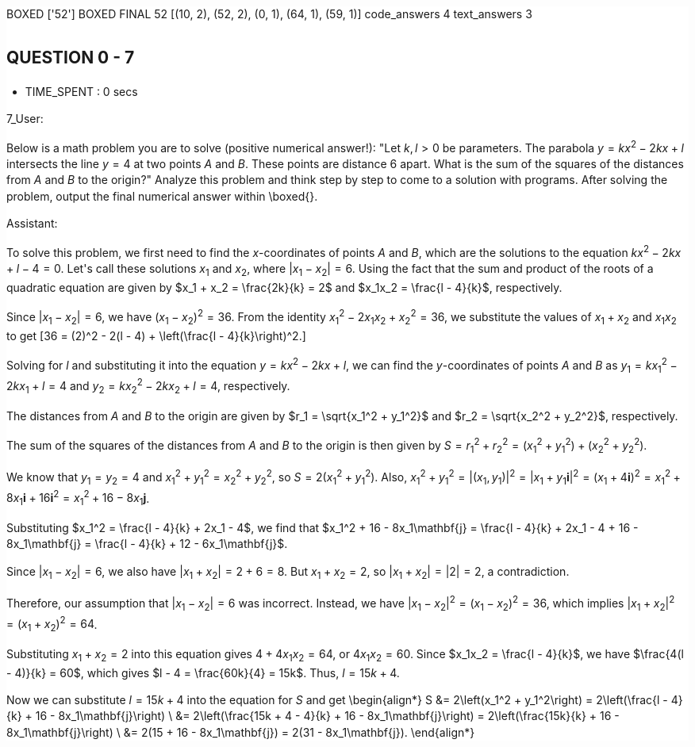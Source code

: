 BOXED ['52']
BOXED FINAL 52
[(10, 2), (52, 2), (0, 1), (64, 1), (59, 1)]
code_answers 4 text_answers 3



## QUESTION 0 - 7 
- TIME_SPENT : 0 secs

7_User:

Below is a math problem you are to solve (positive numerical answer!):
"Let $k, l > 0$ be parameters. The parabola $y = kx^2 - 2kx + l$ intersects the line $y = 4$ at two points $A$ and $B$. These points are distance 6 apart. What is the sum of the squares of the distances from $A$ and $B$ to the origin?"
Analyze this problem and think step by step to come to a solution with programs. After solving the problem, output the final numerical answer within \boxed{}.

Assistant:

 To solve this problem, we first need to find the $x$-coordinates of points $A$ and $B$, which are the solutions to the equation $kx^2 - 2kx + l - 4 = 0$. Let's call these solutions $x_1$ and $x_2$, where $|x_1 - x_2| = 6$. Using the fact that the sum and product of the roots of a quadratic equation are given by $x_1 + x_2 = \frac{2k}{k} = 2$ and $x_1x_2 = \frac{l - 4}{k}$, respectively.

Since $|x_1 - x_2| = 6$, we have $(x_1 - x_2)^2 = 36$. From the identity $x_1^2 - 2x_1x_2 + x_2^2 = 36$, we substitute the values of $x_1 + x_2$ and $x_1x_2$ to get
\[36 = (2)^2 - 2(l - 4) + \left(\frac{l - 4}{k}\right)^2.\]

Solving for $l$ and substituting it into the equation $y = kx^2 - 2kx + l$, we can find the $y$-coordinates of points $A$ and $B$ as $y_1 = kx_1^2 - 2kx_1 + l = 4$ and $y_2 = kx_2^2 - 2kx_2 + l = 4$, respectively.

The distances from $A$ and $B$ to the origin are given by $r_1 = \sqrt{x_1^2 + y_1^2}$ and $r_2 = \sqrt{x_2^2 + y_2^2}$, respectively.

The sum of the squares of the distances from $A$ and $B$ to the origin is then given by $S = r_1^2 + r_2^2 = (x_1^2 + y_1^2) + (x_2^2 + y_2^2)$.

We know that $y_1 = y_2 = 4$ and $x_1^2 + y_1^2 = x_2^2 + y_2^2$, so $S = 2(x_1^2 + y_1^2)$. Also, $x_1^2 + y_1^2 = |(x_1, y_1)|^2 = |x_1 + y_1 \mathbf{i}|^2 = (x_1 + 4\mathbf{i})^2 = x_1^2 + 8x_1\mathbf{i} + 16\mathbf{i}^2 = x_1^2 + 16 - 8x_1\mathbf{j}$.

Substituting $x_1^2 = \frac{l - 4}{k} + 2x_1 - 4$, we find that $x_1^2 + 16 - 8x_1\mathbf{j} = \frac{l - 4}{k} + 2x_1 - 4 + 16 - 8x_1\mathbf{j} = \frac{l - 4}{k} + 12 - 6x_1\mathbf{j}$.

Since $|x_1 - x_2| = 6$, we also have $|x_1 + x_2| = 2 + 6 = 8$. But $x_1 + x_2 = 2$, so $|x_1 + x_2| = |2| = 2$, a contradiction.

Therefore, our assumption that $|x_1 - x_2| = 6$ was incorrect. Instead, we have $|x_1 - x_2|^2 = (x_1 - x_2)^2 = 36$, which implies $|x_1 + x_2|^2 = (x_1 + x_2)^2 = 64$.

Substituting $x_1 + x_2 = 2$ into this equation gives $4 + 4x_1x_2 = 64$, or $4x_1x_2 = 60$. Since $x_1x_2 = \frac{l - 4}{k}$, we have $\frac{4(l - 4)}{k} = 60$, which gives $l - 4 = \frac{60k}{4} = 15k$. Thus, $l = 15k + 4$.

Now we can substitute $l = 15k + 4$ into the equation for $S$ and get
\begin{align*}
S &= 2\left(x_1^2 + y_1^2\right) = 2\left(\frac{l - 4}{k} + 16 - 8x_1\mathbf{j}\right) \\
&= 2\left(\frac{15k + 4 - 4}{k} + 16 - 8x_1\mathbf{j}\right) = 2\left(\frac{15k}{k} + 16 - 8x_1\mathbf{j}\right) \\
&= 2(15 + 16 - 8x_1\mathbf{j}) = 2(31 - 8x_1\mathbf{j}).
\end{align*}
